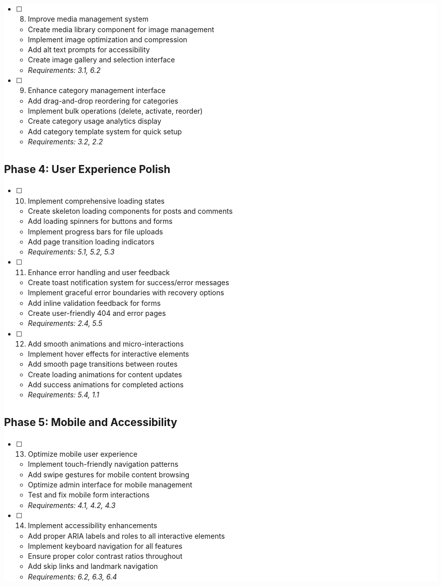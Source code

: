- [ ] 8. Improve media management system
  - Create media library component for image management
  - Implement image optimization and compression
  - Add alt text prompts for accessibility
  - Create image gallery and selection interface
  - _Requirements: 3.1, 6.2_

- [ ] 9. Enhance category management interface
  - Add drag-and-drop reordering for categories
  - Implement bulk operations (delete, activate, reorder)
  - Create category usage analytics display
  - Add category template system for quick setup
  - _Requirements: 3.2, 2.2_

## Phase 4: User Experience Polish

- [ ] 10. Implement comprehensive loading states
  - Create skeleton loading components for posts and comments
  - Add loading spinners for buttons and forms
  - Implement progress bars for file uploads
  - Add page transition loading indicators
  - _Requirements: 5.1, 5.2, 5.3_

- [ ] 11. Enhance error handling and user feedback
  - Create toast notification system for success/error messages
  - Implement graceful error boundaries with recovery options
  - Add inline validation feedback for forms
  - Create user-friendly 404 and error pages
  - _Requirements: 2.4, 5.5_

- [ ] 12. Add smooth animations and micro-interactions
  - Implement hover effects for interactive elements
  - Add smooth page transitions between routes
  - Create loading animations for content updates
  - Add success animations for completed actions
  - _Requirements: 5.4, 1.1_

## Phase 5: Mobile and Accessibility

- [ ] 13. Optimize mobile user experience
  - Implement touch-friendly navigation patterns
  - Add swipe gestures for mobile content browsing
  - Optimize admin interface for mobile management
  - Test and fix mobile form interactions
  - _Requirements: 4.1, 4.2, 4.3_

- [ ] 14. Implement accessibility enhancements
  - Add proper ARIA labels and roles to all interactive elements
  - Implement keyboard navigation for all features
  - Ensure proper color contrast ratios throughout
  - Add skip links and landmark navigation
  - _Requirements: 6.2, 6.3, 6.4_
